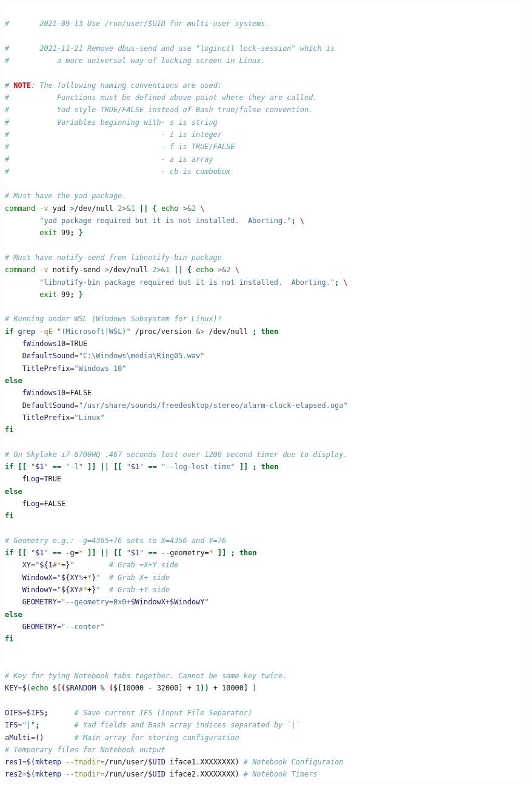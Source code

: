 ``` bash

#       2021-09-13 Use /run/user/$UID for multi-user systems.

#       2021-11-21 Remove dbus-send and use "loginctl lock-session" which is
#           a more universal way of locking screen in Linux.

# NOTE: The following naming conventions are used:
#           Functions must be defined above point where they are called.
#           Yad style TRUE/FALSE instead of Bash true/false convention.
#           Variables beginning with- s is string
#                                   - i is integer
#                                   - f is TRUE/FALSE
#                                   - a is array
#                                   - cb is combobox

# Must have the yad package.
command -v yad >/dev/null 2>&1 || { echo >&2 \
        "yad package required but it is not installed.  Aborting."; \
        exit 99; }

# Must have notify-send from libnotify-bin package
command -v notify-send >/dev/null 2>&1 || { echo >&2 \
        "libnotify-bin package required but it is not installed.  Aborting."; \
        exit 99; }

# Running under WSL (Windows Subsystem for Linux)?
if grep -qE "(Microsoft|WSL)" /proc/version &> /dev/null ; then
    fWindows10=TRUE
    DefaultSound="C:\Windows\media\Ring05.wav"
    TitlePrefix="Windows 10"
else
    fWindows10=FALSE
    DefaultSound="/usr/share/sounds/freedesktop/stereo/alarm-clock-elapsed.oga"
    TitlePrefix="Linux"
fi

# On Skylake i7-6700HQ .467 seconds lost over 1200 second timer due to display.
if [[ "$1" == "-l" ]] || [[ "$1" == "--log-lost-time" ]] ; then
    fLog=TRUE
else
    fLog=FALSE
fi

# Geometry e.g.: -g=4365+76 sets to X=4356 and Y=76
if [[ "$1" == -g=* ]] || [[ "$1" == --geometry=* ]] ; then
    XY="${1#*=}"        # Grab =X+Y side
    WindowX="${XY%+*}"  # Grab X+ side
    WindowY="${XY#*+}"  # Grab +Y side
    GEOMETRY="--geometry=0x0+$WindowX+$WindowY"
else
    GEOMETRY="--center"
fi


# Key for tying Notebook tabs together. Cannot be same key twice.
KEY=$(echo $[($RANDOM % ($[10000 - 32000] + 1)) + 10000] )

OIFS=$IFS;      # Save current IFS (Input File Separator)
IFS="|";        # Yad fields and Bash array indices separated by `|`
aMulti=()       # Main array for storing configuration
# Temporary files for Notebook output
res1=$(mktemp --tmpdir=/run/user/$UID iface1.XXXXXXXX) # Notebook Configuraion
res2=$(mktemp --tmpdir=/run/user/$UID iface2.XXXXXXXX) # Notebook Timers
```

  [1]: https://pippim.github.io/assets/img/posts/2018/4m75Y.gif
  [2]: https://pippim.github.io/assets/img/posts/2018/mDbYLl.png
  [3]: https://pippim.github.io/assets/img/posts/2018/pHZNHm.png
  [4]: https://pippim.github.io/assets/img/posts/2018/Actwjm.gif